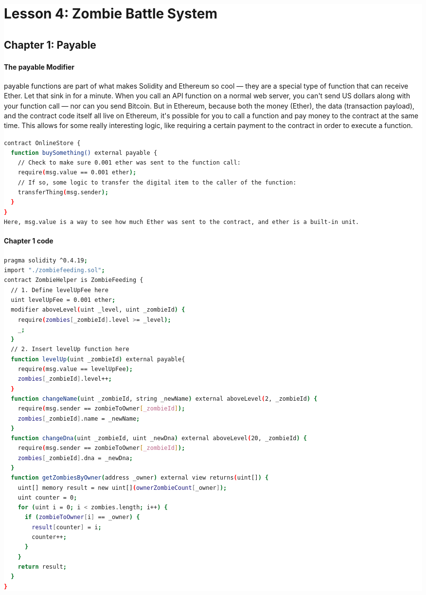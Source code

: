 # Lesson 4: Zombie Battle System

## Chapter 1: Payable

#### The payable Modifier
payable functions are part of what makes Solidity and Ethereum so cool — they are a special type of function that can receive Ether.
Let that sink in for a minute. When you call an API function on a normal web server, you can't send US dollars along with your function call — nor can you send Bitcoin.
But in Ethereum, because both the money (Ether), the data (transaction payload), and the contract code itself all live on Ethereum, it's possible for you to call a function and pay money to the contract at the same time.
This allows for some really interesting logic, like requiring a certain payment to the contract in order to execute a function.
```sh
contract OnlineStore {
  function buySomething() external payable {
    // Check to make sure 0.001 ether was sent to the function call:
    require(msg.value == 0.001 ether);
    // If so, some logic to transfer the digital item to the caller of the function:
    transferThing(msg.sender);
  }
}
Here, msg.value is a way to see how much Ether was sent to the contract, and ether is a built-in unit.
```
#### Chapter 1 code
```sh
pragma solidity ^0.4.19;
import "./zombiefeeding.sol";
contract ZombieHelper is ZombieFeeding {
  // 1. Define levelUpFee here
  uint levelUpFee = 0.001 ether;
  modifier aboveLevel(uint _level, uint _zombieId) {
    require(zombies[_zombieId].level >= _level);
    _;
  }
  // 2. Insert levelUp function here
  function levelUp(uint _zombieId) external payable{
    require(msg.value == levelUpFee);
    zombies[_zombieId].level++;
  }
  function changeName(uint _zombieId, string _newName) external aboveLevel(2, _zombieId) {
    require(msg.sender == zombieToOwner[_zombieId]);
    zombies[_zombieId].name = _newName;
  }
  function changeDna(uint _zombieId, uint _newDna) external aboveLevel(20, _zombieId) {
    require(msg.sender == zombieToOwner[_zombieId]);
    zombies[_zombieId].dna = _newDna;
  }
  function getZombiesByOwner(address _owner) external view returns(uint[]) {
    uint[] memory result = new uint[](ownerZombieCount[_owner]);
    uint counter = 0;
    for (uint i = 0; i < zombies.length; i++) {
      if (zombieToOwner[i] == _owner) {
        result[counter] = i;
        counter++;
      }
    }
    return result;
  }
}
```